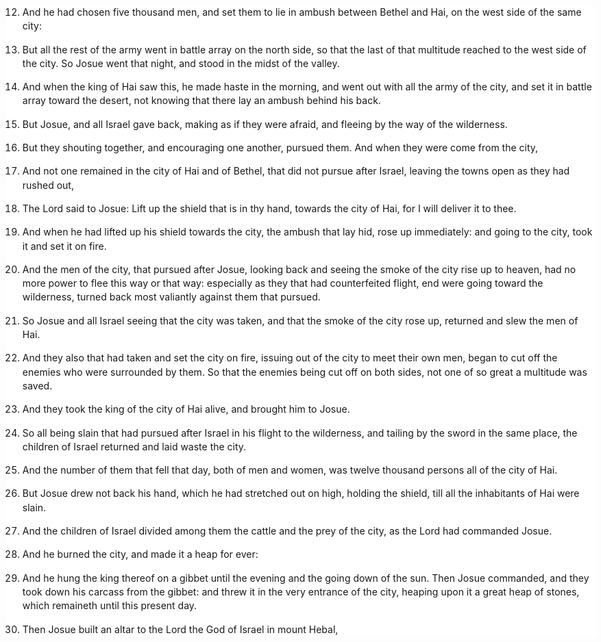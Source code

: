 12. And he had chosen five thousand men, and set them to lie in ambush between Bethel and Hai, on the west side of the same city:

13. But all the rest of the army went in battle array on the north side, so that the last of that multitude reached to the west side of the city. So Josue went that night, and stood in the midst of the valley.

14. And when the king of Hai saw this, he made haste in the morning, and went out with all the army of the city, and set it in battle array toward the desert, not knowing that there lay an ambush behind his back.

15. But Josue, and all Israel gave back, making as if they were afraid, and fleeing by the way of the wilderness.

16. But they shouting together, and encouraging one another, pursued them. And when they were come from the city,

17. And not one remained in the city of Hai and of Bethel, that did not pursue after Israel, leaving the towns open as they had rushed out,

18. The Lord said to Josue: Lift up the shield that is in thy hand, towards the city of Hai, for I will deliver it to thee.

19. And when he had lifted up his shield towards the city, the ambush that lay hid, rose up immediately: and going to the city, took it and set it on fire.

20. And the men of the city, that pursued after Josue, looking back and seeing the smoke of the city rise up to heaven, had no more power to flee this way or that way: especially as they that had counterfeited flight, end were going toward the wilderness, turned back most valiantly against them that pursued.

21. So Josue and all Israel seeing that the city was taken, and that the smoke of the city rose up, returned and slew the men of Hai.

22. And they also that had taken and set the city on fire, issuing out of the city to meet their own men, began to cut off the enemies who were surrounded by them. So that the enemies being cut off on both sides, not one of so great a multitude was saved.

23. And they took the king of the city of Hai alive, and brought him to Josue.

24. So all being slain that had pursued after Israel in his flight to the wilderness, and tailing by the sword in the same place, the children of Israel returned and laid waste the city.

25. And the number of them that fell that day, both of men and women, was twelve thousand persons all of the city of Hai.

26. But Josue drew not back his hand, which he had stretched out on high, holding the shield, till all the inhabitants of Hai were slain.

27. And the children of Israel divided among them the cattle and the prey of the city, as the Lord had commanded Josue.

28. And he burned the city, and made it a heap for ever:

29. And he hung the king thereof on a gibbet until the evening and the going down of the sun. Then Josue commanded, and they took down his carcass from the gibbet: and threw it in the very entrance of the city, heaping upon it a great heap of stones, which remaineth until this present day.

30. Then Josue built an altar to the Lord the God of Israel in mount Hebal,
